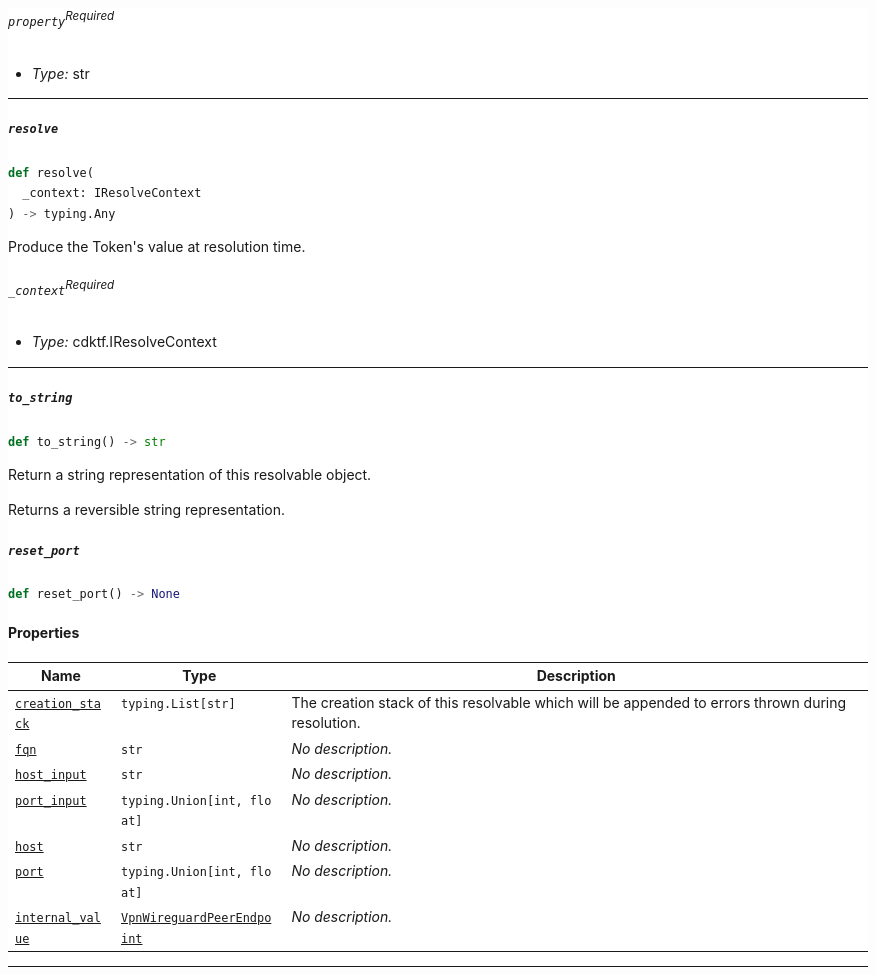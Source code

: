 ###### `property`<sup>Required</sup> <a name="property" id="@cdktf/provider-ionoscloud.vpnWireguardPeer.VpnWireguardPeerEndpointOutputReference.interpolationForAttribute.parameter.property"></a>

- *Type:* str

---

##### `resolve` <a name="resolve" id="@cdktf/provider-ionoscloud.vpnWireguardPeer.VpnWireguardPeerEndpointOutputReference.resolve"></a>

```python
def resolve(
  _context: IResolveContext
) -> typing.Any
```

Produce the Token's value at resolution time.

###### `_context`<sup>Required</sup> <a name="_context" id="@cdktf/provider-ionoscloud.vpnWireguardPeer.VpnWireguardPeerEndpointOutputReference.resolve.parameter._context"></a>

- *Type:* cdktf.IResolveContext

---

##### `to_string` <a name="to_string" id="@cdktf/provider-ionoscloud.vpnWireguardPeer.VpnWireguardPeerEndpointOutputReference.toString"></a>

```python
def to_string() -> str
```

Return a string representation of this resolvable object.

Returns a reversible string representation.

##### `reset_port` <a name="reset_port" id="@cdktf/provider-ionoscloud.vpnWireguardPeer.VpnWireguardPeerEndpointOutputReference.resetPort"></a>

```python
def reset_port() -> None
```


#### Properties <a name="Properties" id="Properties"></a>

| **Name** | **Type** | **Description** |
| --- | --- | --- |
| <code><a href="#@cdktf/provider-ionoscloud.vpnWireguardPeer.VpnWireguardPeerEndpointOutputReference.property.creationStack">creation_stack</a></code> | <code>typing.List[str]</code> | The creation stack of this resolvable which will be appended to errors thrown during resolution. |
| <code><a href="#@cdktf/provider-ionoscloud.vpnWireguardPeer.VpnWireguardPeerEndpointOutputReference.property.fqn">fqn</a></code> | <code>str</code> | *No description.* |
| <code><a href="#@cdktf/provider-ionoscloud.vpnWireguardPeer.VpnWireguardPeerEndpointOutputReference.property.hostInput">host_input</a></code> | <code>str</code> | *No description.* |
| <code><a href="#@cdktf/provider-ionoscloud.vpnWireguardPeer.VpnWireguardPeerEndpointOutputReference.property.portInput">port_input</a></code> | <code>typing.Union[int, float]</code> | *No description.* |
| <code><a href="#@cdktf/provider-ionoscloud.vpnWireguardPeer.VpnWireguardPeerEndpointOutputReference.property.host">host</a></code> | <code>str</code> | *No description.* |
| <code><a href="#@cdktf/provider-ionoscloud.vpnWireguardPeer.VpnWireguardPeerEndpointOutputReference.property.port">port</a></code> | <code>typing.Union[int, float]</code> | *No description.* |
| <code><a href="#@cdktf/provider-ionoscloud.vpnWireguardPeer.VpnWireguardPeerEndpointOutputReference.property.internalValue">internal_value</a></code> | <code><a href="#@cdktf/provider-ionoscloud.vpnWireguardPeer.VpnWireguardPeerEndpoint">VpnWireguardPeerEndpoint</a></code> | *No description.* |

---